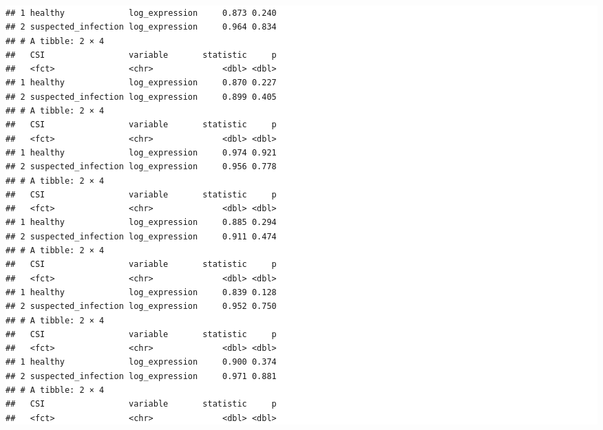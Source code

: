     ## 1 healthy             log_expression     0.873 0.240
    ## 2 suspected_infection log_expression     0.964 0.834
    ## # A tibble: 2 × 4
    ##   CSI                 variable       statistic     p
    ##   <fct>               <chr>              <dbl> <dbl>
    ## 1 healthy             log_expression     0.870 0.227
    ## 2 suspected_infection log_expression     0.899 0.405
    ## # A tibble: 2 × 4
    ##   CSI                 variable       statistic     p
    ##   <fct>               <chr>              <dbl> <dbl>
    ## 1 healthy             log_expression     0.974 0.921
    ## 2 suspected_infection log_expression     0.956 0.778
    ## # A tibble: 2 × 4
    ##   CSI                 variable       statistic     p
    ##   <fct>               <chr>              <dbl> <dbl>
    ## 1 healthy             log_expression     0.885 0.294
    ## 2 suspected_infection log_expression     0.911 0.474
    ## # A tibble: 2 × 4
    ##   CSI                 variable       statistic     p
    ##   <fct>               <chr>              <dbl> <dbl>
    ## 1 healthy             log_expression     0.839 0.128
    ## 2 suspected_infection log_expression     0.952 0.750
    ## # A tibble: 2 × 4
    ##   CSI                 variable       statistic     p
    ##   <fct>               <chr>              <dbl> <dbl>
    ## 1 healthy             log_expression     0.900 0.374
    ## 2 suspected_infection log_expression     0.971 0.881
    ## # A tibble: 2 × 4
    ##   CSI                 variable       statistic     p
    ##   <fct>               <chr>              <dbl> <dbl>